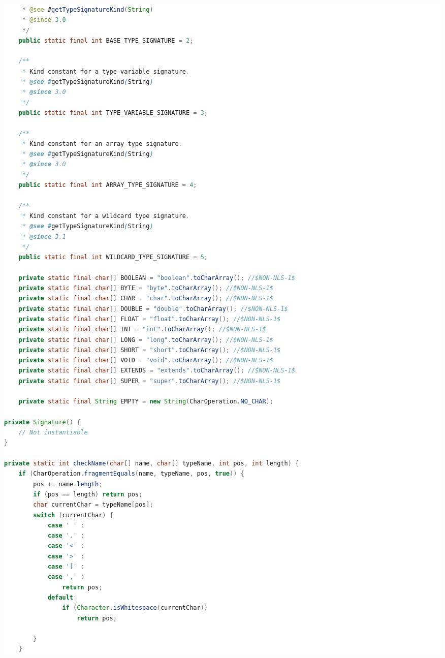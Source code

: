 ```java
	 * @see #getTypeSignatureKind(String)
	 * @since 3.0
	 */
	public static final int BASE_TYPE_SIGNATURE = 2;

	/**
	 * Kind constant for a type variable signature.
	 * @see #getTypeSignatureKind(String)
	 * @since 3.0
	 */
	public static final int TYPE_VARIABLE_SIGNATURE = 3;

	/**
	 * Kind constant for an array type signature.
	 * @see #getTypeSignatureKind(String)
	 * @since 3.0
	 */
	public static final int ARRAY_TYPE_SIGNATURE = 4;
	
	/**
	 * Kind constant for a wildcard type signature.
	 * @see #getTypeSignatureKind(String)
	 * @since 3.1
	 */
	public static final int WILDCARD_TYPE_SIGNATURE = 5;

	private static final char[] BOOLEAN = "boolean".toCharArray(); //$NON-NLS-1$
	private static final char[] BYTE = "byte".toCharArray(); //$NON-NLS-1$
	private static final char[] CHAR = "char".toCharArray(); //$NON-NLS-1$
	private static final char[] DOUBLE = "double".toCharArray(); //$NON-NLS-1$
	private static final char[] FLOAT = "float".toCharArray(); //$NON-NLS-1$
	private static final char[] INT = "int".toCharArray(); //$NON-NLS-1$
	private static final char[] LONG = "long".toCharArray(); //$NON-NLS-1$
	private static final char[] SHORT = "short".toCharArray(); //$NON-NLS-1$
	private static final char[] VOID = "void".toCharArray(); //$NON-NLS-1$
	private static final char[] EXTENDS = "extends".toCharArray(); //$NON-NLS-1$
	private static final char[] SUPER = "super".toCharArray(); //$NON-NLS-1$
	
	private static final String EMPTY = new String(CharOperation.NO_CHAR);
		
private Signature() {
	// Not instantiable
}

private static int checkName(char[] name, char[] typeName, int pos, int length) {
    if (CharOperation.fragmentEquals(name, typeName, pos, true)) {
        pos += name.length;
        if (pos == length) return pos;
        char currentChar = typeName[pos];
        switch (currentChar) {
            case ' ' :
            case '.' :
            case '<' :
            case '>' :
            case '[' :
            case ',' :
                return pos;
			default:
			    if (Character.isWhitespace(currentChar))
			    	return pos;
			    
        }
    }
```